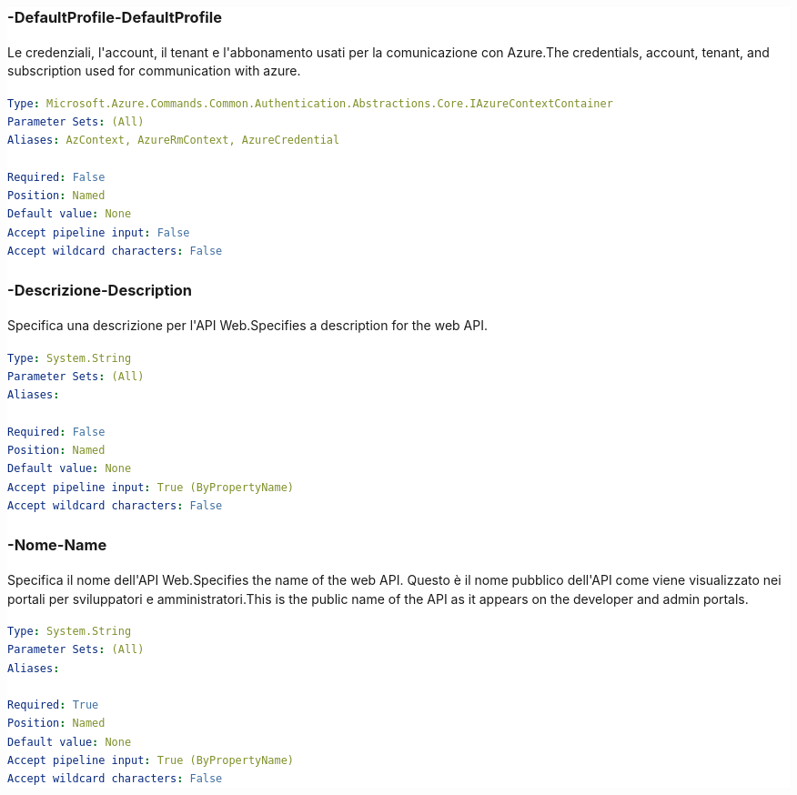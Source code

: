### <span data-ttu-id="f741e-123">-DefaultProfile</span><span class="sxs-lookup"><span data-stu-id="f741e-123">-DefaultProfile</span></span>
<span data-ttu-id="f741e-124">Le credenziali, l'account, il tenant e l'abbonamento usati per la comunicazione con Azure.</span><span class="sxs-lookup"><span data-stu-id="f741e-124">The credentials, account, tenant, and subscription used for communication with azure.</span></span>

```yaml
Type: Microsoft.Azure.Commands.Common.Authentication.Abstractions.Core.IAzureContextContainer
Parameter Sets: (All)
Aliases: AzContext, AzureRmContext, AzureCredential

Required: False
Position: Named
Default value: None
Accept pipeline input: False
Accept wildcard characters: False
```

### <span data-ttu-id="f741e-125">-Descrizione</span><span class="sxs-lookup"><span data-stu-id="f741e-125">-Description</span></span>
<span data-ttu-id="f741e-126">Specifica una descrizione per l'API Web.</span><span class="sxs-lookup"><span data-stu-id="f741e-126">Specifies a description for the web API.</span></span>

```yaml
Type: System.String
Parameter Sets: (All)
Aliases:

Required: False
Position: Named
Default value: None
Accept pipeline input: True (ByPropertyName)
Accept wildcard characters: False
```

### <span data-ttu-id="f741e-127">-Nome</span><span class="sxs-lookup"><span data-stu-id="f741e-127">-Name</span></span>
<span data-ttu-id="f741e-128">Specifica il nome dell'API Web.</span><span class="sxs-lookup"><span data-stu-id="f741e-128">Specifies the name of the web API.</span></span>
<span data-ttu-id="f741e-129">Questo è il nome pubblico dell'API come viene visualizzato nei portali per sviluppatori e amministratori.</span><span class="sxs-lookup"><span data-stu-id="f741e-129">This is the public name of the API as it appears on the developer and admin portals.</span></span>

```yaml
Type: System.String
Parameter Sets: (All)
Aliases:

Required: True
Position: Named
Default value: None
Accept pipeline input: True (ByPropertyName)
Accept wildcard characters: False
```
